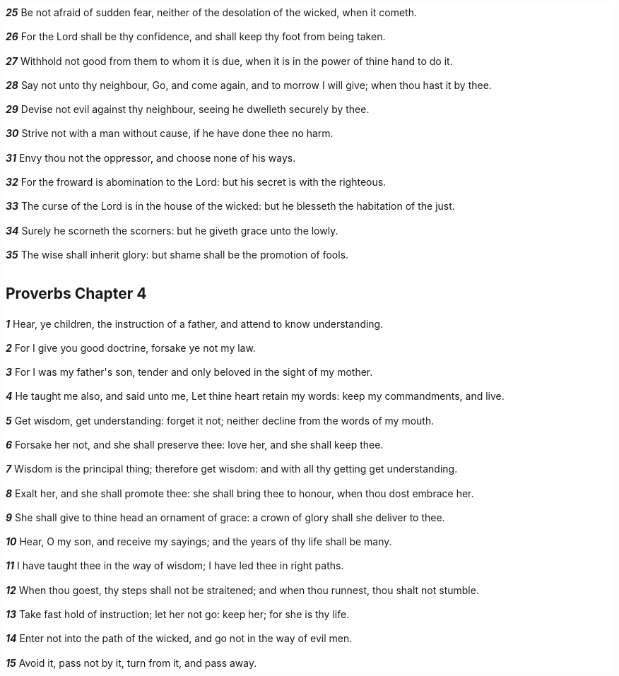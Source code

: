 ***25*** Be not afraid of sudden fear, neither of the desolation of the wicked, when it cometh.

***26*** For the Lord shall be thy confidence, and shall keep thy foot from being taken.

***27*** Withhold not good from them to whom it is due, when it is in the power of thine hand to do it.

***28*** Say not unto thy neighbour, Go, and come again, and to morrow I will give; when thou hast it by thee.

***29*** Devise not evil against thy neighbour, seeing he dwelleth securely by thee.

***30*** Strive not with a man without cause, if he have done thee no harm.

***31*** Envy thou not the oppressor, and choose none of his ways.

***32*** For the froward is abomination to the Lord: but his secret is with the righteous.

***33*** The curse of the Lord is in the house of the wicked: but he blesseth the habitation of the just.

***34*** Surely he scorneth the scorners: but he giveth grace unto the lowly.

***35*** The wise shall inherit glory: but shame shall be the promotion of fools.


## Proverbs Chapter 4

***1*** Hear, ye children, the instruction of a father, and attend to know understanding.

***2*** For I give you good doctrine, forsake ye not my law.

***3*** For I was my father's son, tender and only beloved in the sight of my mother.

***4*** He taught me also, and said unto me, Let thine heart retain my words: keep my commandments, and live.

***5*** Get wisdom, get understanding: forget it not; neither decline from the words of my mouth.

***6*** Forsake her not, and she shall preserve thee: love her, and she shall keep thee.

***7*** Wisdom is the principal thing; therefore get wisdom: and with all thy getting get understanding.

***8*** Exalt her, and she shall promote thee: she shall bring thee to honour, when thou dost embrace her.

***9*** She shall give to thine head an ornament of grace: a crown of glory shall she deliver to thee.

***10*** Hear, O my son, and receive my sayings; and the years of thy life shall be many.

***11*** I have taught thee in the way of wisdom; I have led thee in right paths.

***12*** When thou goest, thy steps shall not be straitened; and when thou runnest, thou shalt not stumble.

***13*** Take fast hold of instruction; let her not go: keep her; for she is thy life.

***14*** Enter not into the path of the wicked, and go not in the way of evil men.

***15*** Avoid it, pass not by it, turn from it, and pass away.
